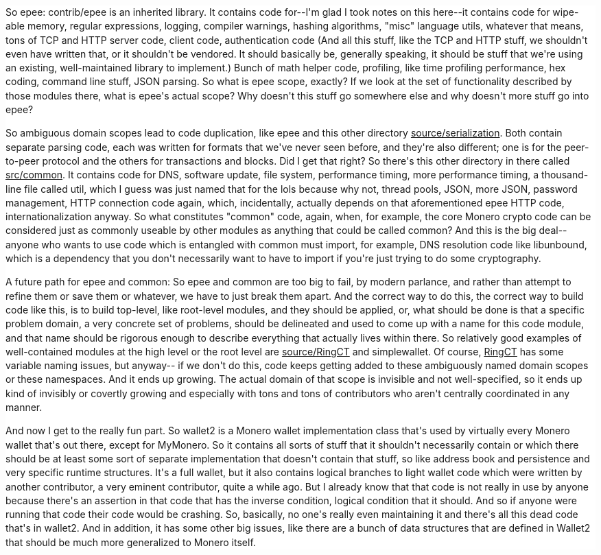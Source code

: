 So epee: contrib/epee is an inherited library. It contains code for--I'm glad I took notes on this here--it contains code for wipe-able memory, regular expressions, logging, compiler warnings, hashing algorithms, "misc" language utils, whatever that means, tons of TCP and HTTP server code, client code, authentication code (And all this stuff, like the TCP and HTTP stuff, we shouldn't even have written that, or it shouldn't be vendored. It should basically be, generally speaking, it should be stuff that we're using an existing, well-maintained library to implement.) Bunch of math helper code, profiling, like time profiling performance, hex coding, command line stuff, JSON parsing. So what is epee scope, exactly? If we look at the set of functionality described by those modules there, what is epee's actual scope? Why doesn't this stuff go somewhere else and why doesn't more stuff go into epee? 

So ambiguous domain scopes lead to code duplication, like epee and this other directory [source/serialization](https://github.com/monero-project/monero/tree/master/src/serialization). Both contain separate parsing code, each was written for formats that we've never seen before, and they're also different; one is for the peer-to-peer protocol and the others for transactions and blocks. Did I get that right? So there's this other directory in there called [src/common](https://github.com/monero-project/monero/tree/master/src/common). It contains code for DNS, software update, file system, performance timing, more performance timing, a thousand-line file called util, which I guess was just named that for the lols because why not, thread pools, JSON, more JSON, password management, HTTP connection code again, which, incidentally, actually depends on that aforementioned epee HTTP code, internationalization anyway. So  what constitutes "common" code, again, when, for example, the core Monero crypto code can be considered just as commonly useable by other modules as anything that could be called common? And this is the big deal--anyone who wants to use code which is entangled with common must import, for example, DNS resolution code like libunbound, which is a dependency that you don't necessarily want to have to import if you're just trying to do some cryptography.

A future path for epee and common: So epee and common are too big to fail, by modern parlance, and rather than attempt to refine them or save them or whatever, we have to just break them apart. And the correct way to do this, the correct way to build code like this, is to build top-level, like root-level modules, and they should be applied, or, what should be done is that a specific problem domain, a very concrete set of problems, should be delineated and used to come up with a name for this code module, and that name should be rigorous enough to describe everything that actually lives within there. So relatively good examples of well-contained modules at the high level or the root level are [source/RingCT](https://github.com/monero-project/monero/tree/master/src/ringct) and simplewallet. Of course, [RingCT](https://www.getmonero.org/resources/moneropedia/ringCT.html) has some variable naming issues, but anyway-- if we don't do this, code keeps getting added to these ambiguously named domain scopes or these namespaces. And it ends up growing. The actual domain of that scope is invisible and not well-specified, so it ends up kind of invisibly or covertly growing and especially with tons and tons of contributors who aren't centrally coordinated in any manner. 

And now I get to the really fun part. So wallet2 is a Monero wallet implementation class that's used by virtually every Monero wallet that's out there, except for MyMonero. So it contains all sorts of stuff that it shouldn't necessarily contain or which there should be at least some sort of separate implementation that doesn't contain that stuff, so like address book and persistence and very specific runtime structures. It's a full wallet, but it also contains logical branches to light wallet code which were written by another contributor, a very eminent contributor, quite a while ago. But I already know that that code is not really in use by anyone because there's an assertion in that code that has the inverse condition, logical condition that it should. And so if anyone were running that code their code would be crashing. So, basically, no one's really even maintaining it and there's all this dead code that's in wallet2. And in addition, it has some other big issues, like there are a bunch of data structures that are defined in Wallet2 that should be much more generalized to Monero itself.
